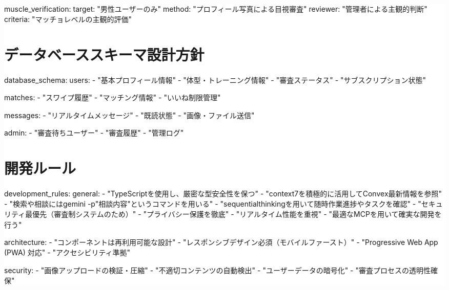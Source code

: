   muscle_verification:
    target: "男性ユーザーのみ"
    method: "プロフィール写真による目視審査"
    reviewer: "管理者による主観的判断"
    criteria: "マッチョレベルの主観的評価"

# データベーススキーマ設計方針
database_schema:
  users:
    - "基本プロフィール情報"
    - "体型・トレーニング情報"
    - "審査ステータス"
    - "サブスクリプション状態"
  
  matches:
    - "スワイプ履歴"
    - "マッチング情報"
    - "いいね制限管理"
  
  messages:
    - "リアルタイムメッセージ"
    - "既読状態"
    - "画像・ファイル送信"
  
  admin:
    - "審査待ちユーザー"
    - "審査履歴"
    - "管理ログ"

# 開発ルール
development_rules:
  general:
    - "TypeScriptを使用し、厳密な型安全性を保つ"
    - "context7を積極的に活用してConvex最新情報を参照"
    - "検索や相談にはgemini -p"相談内容"というコマンドを用いる"
    - "sequentialthinkingを用いて随時作業進捗やタスクを確認"
    - "セキュリティ最優先（審査制システムのため）"
    - "プライバシー保護を徹底"
    - "リアルタイム性能を重視"
    - "最適なMCPを用いて確実な開発を行う"
  
  architecture:
    - "コンポーネントは再利用可能な設計"
    - "レスポンシブデザイン必須（モバイルファースト）"
    - "Progressive Web App (PWA) 対応"
    - "アクセシビリティ準拠"
  
  security:
    - "画像アップロードの検証・圧縮"
    - "不適切コンテンツの自動検出"
    - "ユーザーデータの暗号化"
    - "審査プロセスの透明性確保"
